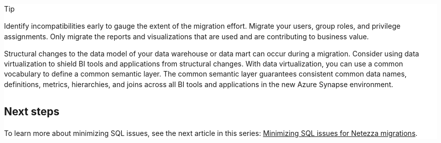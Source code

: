 >[!TIP]
>Identify incompatibilities early to gauge the extent of the migration effort. Migrate your users, group roles, and privilege assignments. Only migrate the reports and visualizations that are used and are contributing to business value.

Structural changes to the data model of your data warehouse or data mart can occur during a migration. Consider using data virtualization to shield BI tools and applications from structural changes. With data virtualization, you can use a common vocabulary to define a common semantic layer. The common semantic layer guarantees consistent common data names, definitions, metrics, hierarchies, and joins across all BI tools and applications in the new Azure Synapse environment.

## Next steps

To learn more about minimizing SQL issues, see the next article in this series: [Minimizing SQL issues for Netezza migrations](5-minimize-sql-issues.md).